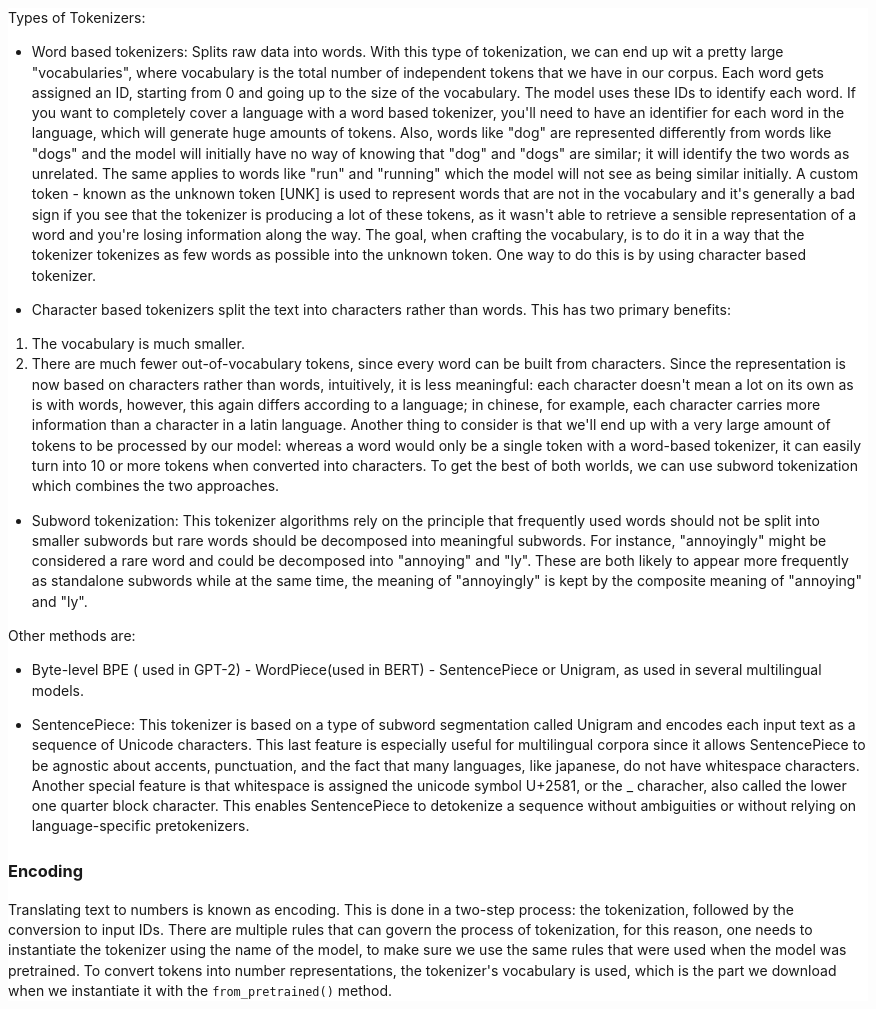Types of Tokenizers:
- Word based tokenizers: Splits raw data into words. With this type of tokenization, we can end up wit a pretty large "vocabularies", where vocabulary is the total number of independent tokens that we have in our corpus. Each word gets assigned an ID, starting from 0 and going up to the size of the vocabulary. The model uses these IDs to identify each word. If you want to completely cover a language with a word based tokenizer, you'll need to have an identifier for each word in the language, which will generate huge amounts of tokens. Also, words like "dog" are represented differently from words like "dogs" and the model will initially have no way of knowing that "dog" and "dogs" are similar; it will identify the two words as unrelated. The same applies to words like "run" and "running" which the model will not see as being similar initially. A custom token - known as the unknown token [UNK] is used to represent words that are not in the vocabulary and it's generally a bad sign if you see that the tokenizer is producing a lot of these tokens, as it wasn't able to retrieve a sensible representation of a word and you're losing information along the way. The goal, when crafting the vocabulary, is to do it in a way that the tokenizer tokenizes as few words as possible into the unknown token. One way to do this is by using character based tokenizer.

- Character based tokenizers split the text into characters rather than words. This has two primary benefits:

1. The vocabulary is much smaller.
2. There are much fewer out-of-vocabulary tokens, since every word can be built from characters.
   Since the representation is now based on characters rather than words, intuitively, it is less meaningful: each character doesn't mean a lot on its own as is with words, however, this again differs according to a language; in chinese, for example, each character carries more information than a character in a latin language. Another thing to consider is that we'll end up with a very large amount of tokens to be processed by our model: whereas a word would only be a single token with a word-based tokenizer, it can easily turn into 10 or more tokens when converted into characters. To get the best of both worlds, we can use subword tokenization which combines the two approaches.

- Subword tokenization: This tokenizer algorithms rely on the principle that frequently used words should not be split into smaller subwords but rare words should be decomposed into meaningful subwords. For instance, "annoyingly" might be considered a rare word and could be decomposed into "annoying" and "ly". These are both likely to appear more frequently as standalone subwords while at the same time, the meaning of "annoyingly" is kept by the composite meaning of "annoying" and "ly".

Other methods are:

- Byte-level BPE ( used in GPT-2) - WordPiece(used in BERT) - SentencePiece or Unigram, as used in several multilingual models.

- SentencePiece: This tokenizer is based on a type of subword segmentation called Unigram and encodes each input text as a sequence of Unicode characters. This last feature is especially useful for multilingual corpora since it allows SentencePiece to be agnostic about accents, punctuation, and the fact that many languages, like japanese, do not have whitespace characters. Another special feature is that whitespace is assigned the unicode symbol U+2581, or the _ characher, also called the lower one quarter block character. This enables SentencePiece to detokenize a sequence without ambiguities or without relying on language-specific pretokenizers. 

### Encoding

Translating text to numbers is known as encoding. This is done in a two-step process: the tokenization, followed by the conversion to input IDs. There are multiple rules that can govern the process of tokenization, for this reason, one needs to instantiate the tokenizer using the name of the model, to make sure we use the same rules that were used when the model was pretrained. To convert tokens into number representations, the tokenizer's vocabulary is used, which is the part we download when we instantiate it with the `from_pretrained()` method.
